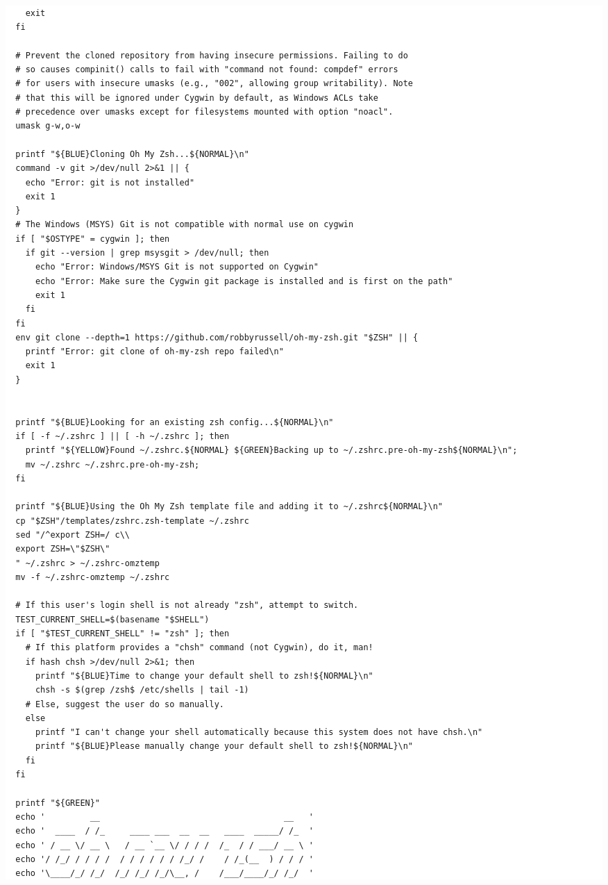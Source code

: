 ```
    exit
  fi

  # Prevent the cloned repository from having insecure permissions. Failing to do
  # so causes compinit() calls to fail with "command not found: compdef" errors
  # for users with insecure umasks (e.g., "002", allowing group writability). Note
  # that this will be ignored under Cygwin by default, as Windows ACLs take
  # precedence over umasks except for filesystems mounted with option "noacl".
  umask g-w,o-w

  printf "${BLUE}Cloning Oh My Zsh...${NORMAL}\n"
  command -v git >/dev/null 2>&1 || {
    echo "Error: git is not installed"
    exit 1
  }
  # The Windows (MSYS) Git is not compatible with normal use on cygwin
  if [ "$OSTYPE" = cygwin ]; then
    if git --version | grep msysgit > /dev/null; then
      echo "Error: Windows/MSYS Git is not supported on Cygwin"
      echo "Error: Make sure the Cygwin git package is installed and is first on the path"
      exit 1
    fi
  fi
  env git clone --depth=1 https://github.com/robbyrussell/oh-my-zsh.git "$ZSH" || {
    printf "Error: git clone of oh-my-zsh repo failed\n"
    exit 1
  }


  printf "${BLUE}Looking for an existing zsh config...${NORMAL}\n"
  if [ -f ~/.zshrc ] || [ -h ~/.zshrc ]; then
    printf "${YELLOW}Found ~/.zshrc.${NORMAL} ${GREEN}Backing up to ~/.zshrc.pre-oh-my-zsh${NORMAL}\n";
    mv ~/.zshrc ~/.zshrc.pre-oh-my-zsh;
  fi

  printf "${BLUE}Using the Oh My Zsh template file and adding it to ~/.zshrc${NORMAL}\n"
  cp "$ZSH"/templates/zshrc.zsh-template ~/.zshrc
  sed "/^export ZSH=/ c\\
  export ZSH=\"$ZSH\"
  " ~/.zshrc > ~/.zshrc-omztemp
  mv -f ~/.zshrc-omztemp ~/.zshrc

  # If this user's login shell is not already "zsh", attempt to switch.
  TEST_CURRENT_SHELL=$(basename "$SHELL")
  if [ "$TEST_CURRENT_SHELL" != "zsh" ]; then
    # If this platform provides a "chsh" command (not Cygwin), do it, man!
    if hash chsh >/dev/null 2>&1; then
      printf "${BLUE}Time to change your default shell to zsh!${NORMAL}\n"
      chsh -s $(grep /zsh$ /etc/shells | tail -1)
    # Else, suggest the user do so manually.
    else
      printf "I can't change your shell automatically because this system does not have chsh.\n"
      printf "${BLUE}Please manually change your default shell to zsh!${NORMAL}\n"
    fi
  fi

  printf "${GREEN}"
  echo '         __                                     __   '
  echo '  ____  / /_     ____ ___  __  __   ____  _____/ /_  '
  echo ' / __ \/ __ \   / __ `__ \/ / / /  /_  / / ___/ __ \ '
  echo '/ /_/ / / / /  / / / / / / /_/ /    / /_(__  ) / / / '
  echo '\____/_/ /_/  /_/ /_/ /_/\__, /    /___/____/_/ /_/  '
```